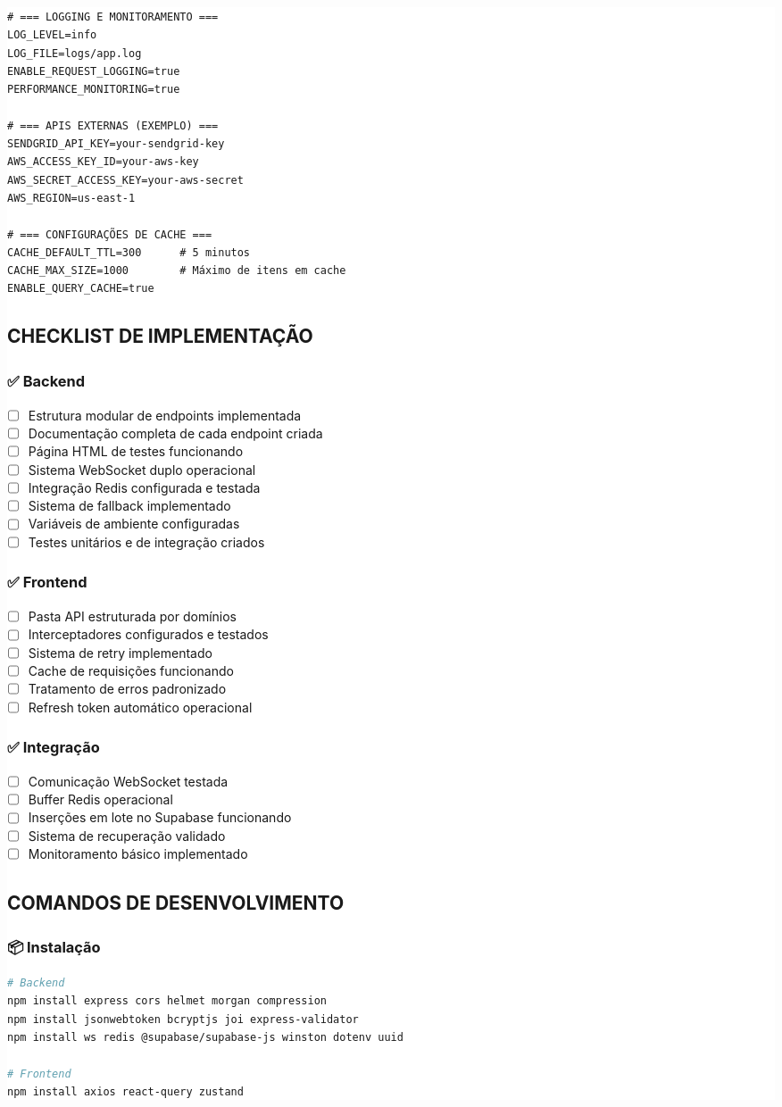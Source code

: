 ```env
# === LOGGING E MONITORAMENTO ===
LOG_LEVEL=info
LOG_FILE=logs/app.log
ENABLE_REQUEST_LOGGING=true
PERFORMANCE_MONITORING=true

# === APIS EXTERNAS (EXEMPLO) ===
SENDGRID_API_KEY=your-sendgrid-key
AWS_ACCESS_KEY_ID=your-aws-key
AWS_SECRET_ACCESS_KEY=your-aws-secret
AWS_REGION=us-east-1

# === CONFIGURAÇÕES DE CACHE ===
CACHE_DEFAULT_TTL=300      # 5 minutos
CACHE_MAX_SIZE=1000        # Máximo de itens em cache
ENABLE_QUERY_CACHE=true
```

## CHECKLIST DE IMPLEMENTAÇÃO

### ✅ **Backend**
- [ ] Estrutura modular de endpoints implementada
- [ ] Documentação completa de cada endpoint criada
- [ ] Página HTML de testes funcionando
- [ ] Sistema WebSocket duplo operacional
- [ ] Integração Redis configurada e testada
- [ ] Sistema de fallback implementado
- [ ] Variáveis de ambiente configuradas
- [ ] Testes unitários e de integração criados

### ✅ **Frontend**
- [ ] Pasta API estruturada por domínios
- [ ] Interceptadores configurados e testados
- [ ] Sistema de retry implementado
- [ ] Cache de requisições funcionando
- [ ] Tratamento de erros padronizado
- [ ] Refresh token automático operacional

### ✅ **Integração**
- [ ] Comunicação WebSocket testada
- [ ] Buffer Redis operacional
- [ ] Inserções em lote no Supabase funcionando
- [ ] Sistema de recuperação validado
- [ ] Monitoramento básico implementado

## COMANDOS DE DESENVOLVIMENTO

### 📦 **Instalação**
```bash
# Backend
npm install express cors helmet morgan compression
npm install jsonwebtoken bcryptjs joi express-validator
npm install ws redis @supabase/supabase-js winston dotenv uuid

# Frontend
npm install axios react-query zustand
```
